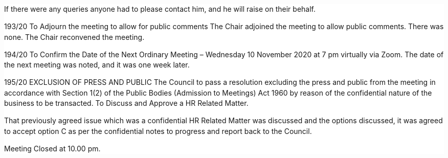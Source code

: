 If there were any queries anyone had to please contact him, and he will raise on their behalf.

193/20 To Adjourn the meeting to allow for public comments The Chair adjoined the meeting to allow public comments. There was none. The Chair reconvened the meeting.

194/20 To Confirm the Date of the Next Ordinary Meeting – Wednesday 10 November 2020 at 7 pm virtually via Zoom. The date of the next meeting was noted, and it was one week later.

195/20 EXCLUSION OF PRESS AND PUBLIC The Council to pass a resolution excluding the press and public from the meeting in accordance with Section 1(2) of the Public Bodies (Admission to Meetings) Act 1960 by reason of the confidential nature of the business to be transacted. To Discuss and Approve a HR Related Matter.

That previously agreed issue which was a confidential HR Related Matter was discussed and the options discussed, it was agreed to accept option C as per the confidential notes to progress and report back to the Council.

Meeting Closed at 10.00 pm.
